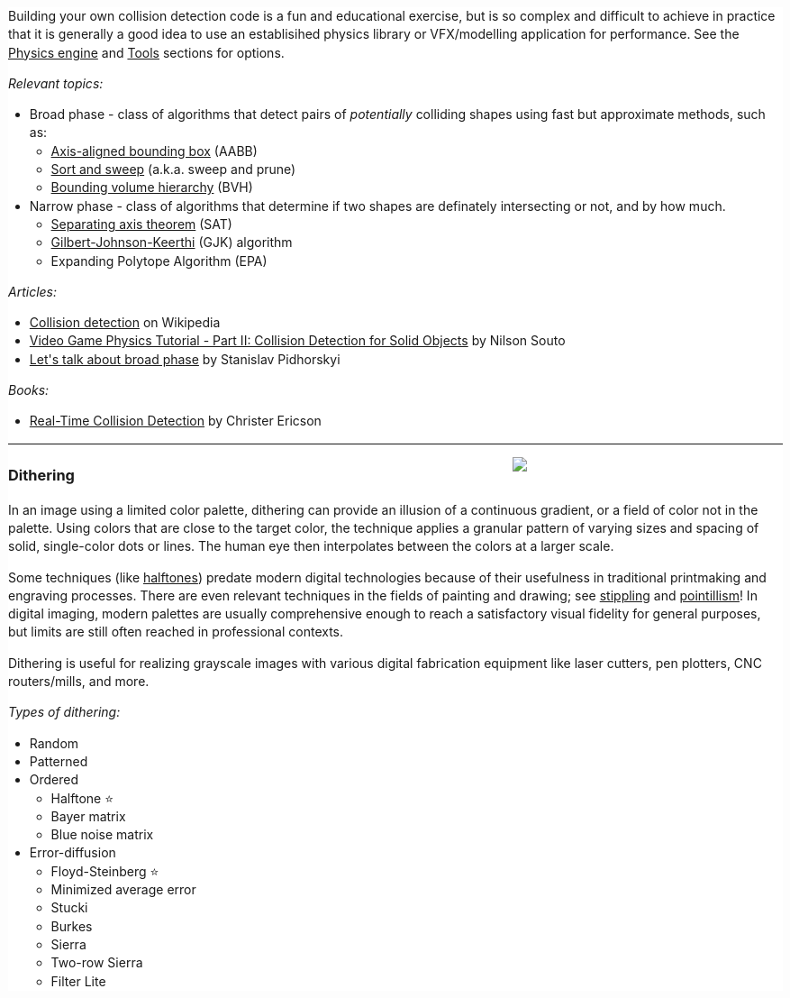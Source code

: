 Building your own collision detection code is a fun and educational exercise, but is so complex and difficult to achieve in practice that it is generally a good idea to use an establisihed physics library or VFX/modelling application for performance. See the [Physics engine](#physics-engine) and [Tools](#tools) sections for options.

_Relevant topics:_
* Broad phase - class of algorithms that detect pairs of _potentially_ colliding shapes using fast but approximate methods, such as:
  * [Axis-aligned bounding box](https://en.wikipedia.org/wiki/Minimum_bounding_box#Axis-aligned_minimum_bounding_box) (AABB)
  * [Sort and sweep](https://en.wikipedia.org/wiki/Sweep_and_prune) (a.k.a. sweep and prune)
  * [Bounding volume hierarchy](https://en.wikipedia.org/wiki/Bounding_volume_hierarchy) (BVH)
* Narrow phase - class of algorithms that determine if two shapes are definately intersecting or not, and by how much.
  * [Separating axis theorem](https://gamedevelopment.tutsplus.com/tutorials/collision-detection-using-the-separating-axis-theorem--gamedev-169) (SAT)
  * [Gilbert-Johnson-Keerthi](https://en.wikipedia.org/wiki/Gilbert%E2%80%93Johnson%E2%80%93Keerthi_distance_algorithm) (GJK) algorithm
  * Expanding Polytope Algorithm (EPA)

_Articles:_
* [Collision detection](https://en.wikipedia.org/wiki/Collision_detection) on Wikipedia
* [Video Game Physics Tutorial - Part II: Collision Detection for Solid Objects](https://www.toptal.com/game/video-game-physics-part-ii-collision-detection-for-solid-objects) by Nilson Souto
* [Let's talk about broad phase](http://podgorskiy.com/spblog/40/lets-talk-about-broad-phase) by Stanislav Pidhorskyi

_Books:_
* [Real-Time Collision Detection](https://smile.amazon.com/exec/obidos/tg/detail/-/1558607323/realtimecolli-20/?sa-no-redirect=1) by Christer Ericson

---

<img src="https://upload.wikimedia.org/wikipedia/commons/c/c1/Michelangelo%27s_David_-_Floyd-Steinberg.png" width="300" align="right">

### Dithering
In an image using a limited color palette, dithering can provide an illusion of a continuous gradient, or a field of color not in the palette. Using colors that are close to the target color, the technique applies a granular pattern of varying sizes and spacing of solid, single-color dots or lines. The human eye then interpolates between the colors at a larger scale.

Some techniques (like [halftones](https://en.wikipedia.org/wiki/Halftone)) predate modern digital technologies because of their usefulness in traditional printmaking and engraving processes. There are even relevant techniques in the fields of painting and drawing; see [stippling](https://en.wikipedia.org/wiki/Stippling) and [pointillism](https://en.wikipedia.org/wiki/Pointillism)! In digital imaging, modern palettes are usually comprehensive enough to reach a satisfactory visual fidelity for general purposes, but limits are still often reached in professional contexts.

Dithering is useful for realizing grayscale images with various digital fabrication equipment like laser cutters, pen plotters, CNC routers/mills, and more.

_Types of dithering:_
* Random
* Patterned
* Ordered
  * Halftone ⭐
  * Bayer matrix
  * Blue noise matrix
* Error-diffusion
  * Floyd-Steinberg ⭐
  * Minimized average error
  * Stucki
  * Burkes
  * Sierra
  * Two-row Sierra
  * Filter Lite